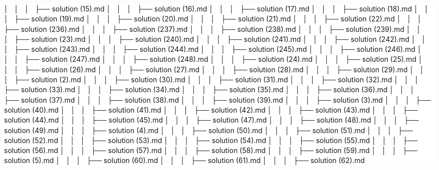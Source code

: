 │   │   │   ├── solution (15).md
│   │   │   ├── solution (16).md
│   │   │   ├── solution (17).md
│   │   │   ├── solution (18).md
│   │   │   ├── solution (19).md
│   │   │   ├── solution (20).md
│   │   │   ├── solution (21).md
│   │   │   ├── solution (22).md
│   │   │   ├── solution (236).md
│   │   │   ├── solution (237).md
│   │   │   ├── solution (238).md
│   │   │   ├── solution (239).md
│   │   │   ├── solution (23).md
│   │   │   ├── solution (240).md
│   │   │   ├── solution (241).md
│   │   │   ├── solution (242).md
│   │   │   ├── solution (243).md
│   │   │   ├── solution (244).md
│   │   │   ├── solution (245).md
│   │   │   ├── solution (246).md
│   │   │   ├── solution (247).md
│   │   │   ├── solution (248).md
│   │   │   ├── solution (24).md
│   │   │   ├── solution (25).md
│   │   │   ├── solution (26).md
│   │   │   ├── solution (27).md
│   │   │   ├── solution (28).md
│   │   │   ├── solution (29).md
│   │   │   ├── solution (2).md
│   │   │   ├── solution (30).md
│   │   │   ├── solution (31).md
│   │   │   ├── solution (32).md
│   │   │   ├── solution (33).md
│   │   │   ├── solution (34).md
│   │   │   ├── solution (35).md
│   │   │   ├── solution (36).md
│   │   │   ├── solution (37).md
│   │   │   ├── solution (38).md
│   │   │   ├── solution (39).md
│   │   │   ├── solution (3).md
│   │   │   ├── solution (40).md
│   │   │   ├── solution (41).md
│   │   │   ├── solution (42).md
│   │   │   ├── solution (43).md
│   │   │   ├── solution (44).md
│   │   │   ├── solution (45).md
│   │   │   ├── solution (47).md
│   │   │   ├── solution (48).md
│   │   │   ├── solution (49).md
│   │   │   ├── solution (4).md
│   │   │   ├── solution (50).md
│   │   │   ├── solution (51).md
│   │   │   ├── solution (52).md
│   │   │   ├── solution (53).md
│   │   │   ├── solution (54).md
│   │   │   ├── solution (55).md
│   │   │   ├── solution (56).md
│   │   │   ├── solution (57).md
│   │   │   ├── solution (58).md
│   │   │   ├── solution (59).md
│   │   │   ├── solution (5).md
│   │   │   ├── solution (60).md
│   │   │   ├── solution (61).md
│   │   │   ├── solution (62).md